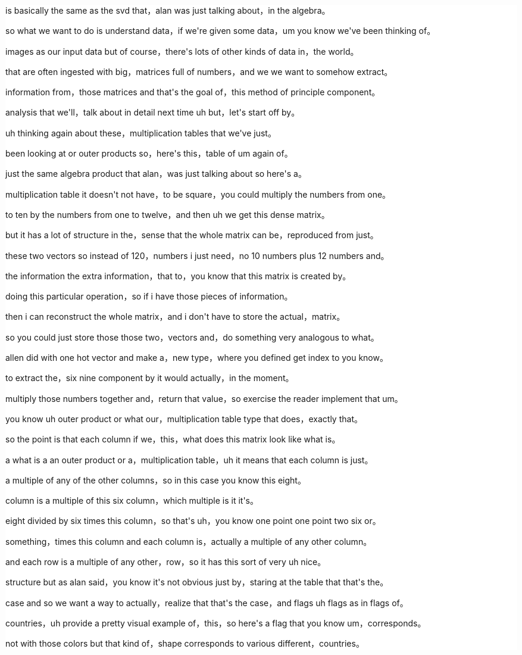 is basically the same as the svd that，alan was just talking about，in the algebra。

so what we want to do is understand data，if we're given some data，um you know we've been thinking of。

images as our input data but of course，there's lots of other kinds of data in，the world。

that are often ingested with big，matrices full of numbers，and we we want to somehow extract。

information from，those matrices and that's the goal of，this method of principle component。

analysis that we'll，talk about in detail next time uh but，let's start off by。

uh thinking again about these，multiplication tables that we've just。

been looking at or outer products so，here's this，table of um again of。

just the same algebra product that alan，was just talking about so here's a。

multiplication table it doesn't not have，to be square，you could multiply the numbers from one。

to ten by the numbers from one to twelve，and then uh we get this dense matrix。

but it has a lot of structure in the，sense that the whole matrix can be，reproduced from just。

these two vectors so instead of 120，numbers i just need，no 10 numbers plus 12 numbers and。

the information the extra information，that to，you know that this matrix is created by。

doing this particular operation，so if i have those pieces of information。

then i can reconstruct the whole matrix，and i don't have to store the actual，matrix。

so you could just store those those two，vectors and，do something very analogous to what。

allen did with one hot vector and make a，new type，where you defined get index to you know。

to extract the，six nine component by it would actually，in the moment。

multiply those numbers together and，return that value，so exercise the reader implement that um。

you know uh outer product or what our，multiplication table type that does，exactly that。

so the point is that each column if we，this，what does this matrix look like what is。

a what is a an outer product or a，multiplication table，uh it means that each column is just。

a multiple of any of the other columns，so in this case you know this eight。

column is a multiple of this six column，which multiple is it it's。

eight divided by six times this column，so that's uh，you know one point one point two six or。

something，times this column and each column is，actually a multiple of any other column。

and each row is a multiple of any other，row，so it has this sort of very uh nice。

structure but as alan said，you know it's not obvious just by，staring at the table that that's the。

case and so we want a way to actually，realize that that's the case，and flags uh flags as in flags of。

countries，uh provide a pretty visual example of，this，so here's a flag that you know um，corresponds。

not with those colors but that kind of，shape corresponds to various different，countries。
